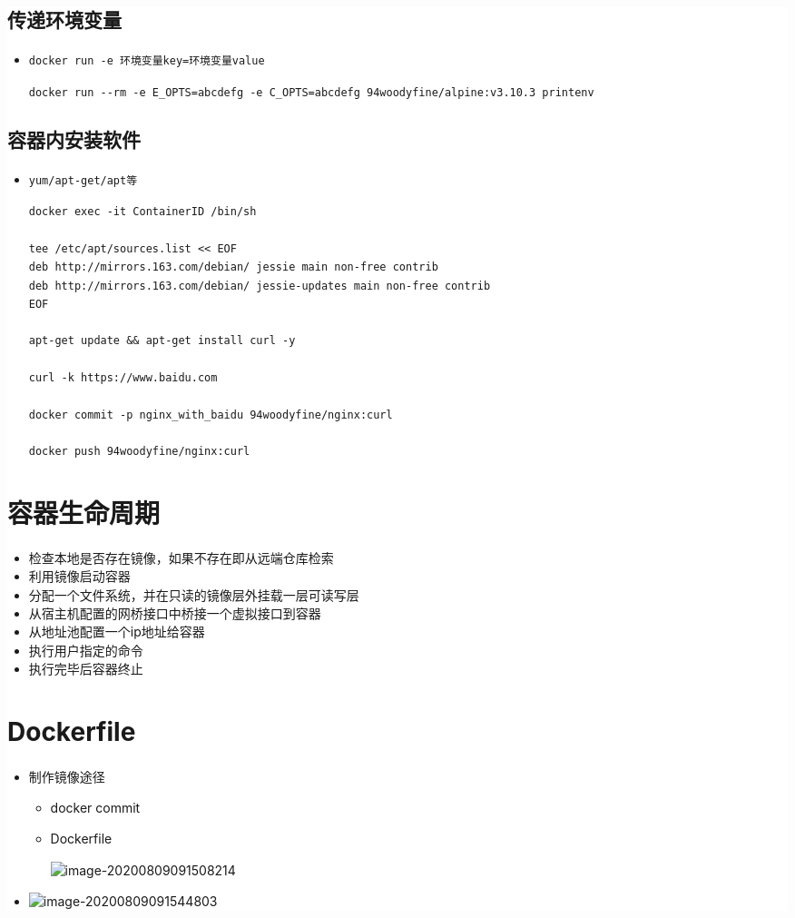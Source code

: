 ## 传递环境变量

* `docker run -e 环境变量key=环境变量value`

  ```shell
  docker run --rm -e E_OPTS=abcdefg -e C_OPTS=abcdefg 94woodyfine/alpine:v3.10.3 printenv
  ```

## 容器内安装软件

* `yum/apt-get/apt等`

  ```shell
  docker exec -it ContainerID /bin/sh
  
  tee /etc/apt/sources.list << EOF
  deb http://mirrors.163.com/debian/ jessie main non-free contrib
  deb http://mirrors.163.com/debian/ jessie-updates main non-free contrib
  EOF
  
  apt-get update && apt-get install curl -y
  
  curl -k https://www.baidu.com
  
  docker commit -p nginx_with_baidu 94woodyfine/nginx:curl
  
  docker push 94woodyfine/nginx:curl
  ```

# 容器生命周期

* 检查本地是否存在镜像，如果不存在即从远端仓库检索
* 利用镜像启动容器
* 分配一个文件系统，并在只读的镜像层外挂载一层可读写层
* 从宿主机配置的网桥接口中桥接一个虚拟接口到容器
* 从地址池配置一个ip地址给容器
* 执行用户指定的命令
* 执行完毕后容器终止

# Dockerfile

* 制作镜像途径

  * docker commit

  * Dockerfile

    ![image-20200809091508214](/Users/dingyuanjie/Documents/study/github/woodyprogram/img/image-20200809091508214.png)

* ![image-20200809091544803](/Users/dingyuanjie/Documents/study/github/woodyprogram/img/image-20200809091544803.png)
